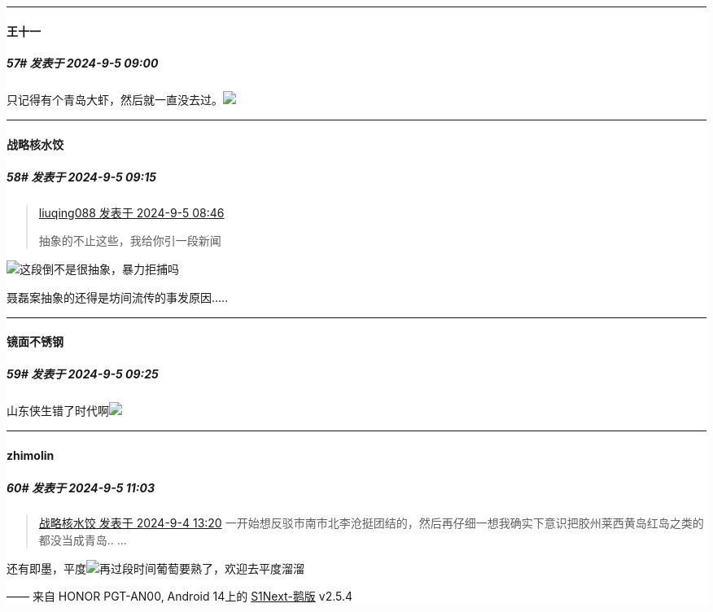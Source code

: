 *****

####  王十一  
##### 57#       发表于 2024-9-5 09:00

只记得有个青岛大虾，然后就一直没去过。<img src="https://static.saraba1st.com/image/smiley/face/153.gif" referrerpolicy="no-referrer">


*****

####  战略核水饺  
##### 58#       发表于 2024-9-5 09:15

<blockquote><a href="httphttps://bbs.saraba1st.com/2b/forum.php?mod=redirect&amp;goto=findpost&amp;pid=66116066&amp;ptid=2197896" target="_blank">liuqing088 发表于 2024-9-5 08:46</a>

抽象的不止这些，我给你引一段新闻</blockquote>
<img src="https://static.saraba1st.com/image/smiley/face2017/018.png" referrerpolicy="no-referrer">这段倒不是很抽象，暴力拒捕吗

聂磊案抽象的还得是坊间流传的事发原因.....


*****

####  镜面不锈钢  
##### 59#       发表于 2024-9-5 09:25

山东侠生错了时代啊<img src="https://static.saraba1st.com/image/smiley/face2017/059.png" referrerpolicy="no-referrer">


*****

####  zhimolin  
##### 60#       发表于 2024-9-5 11:03

<blockquote><a href="httphttps://bbs.saraba1st.com/2b/forum.php?mod=redirect&amp;goto=findpost&amp;pid=66108667&amp;ptid=2197896" target="_blank">战略核水饺 发表于 2024-9-4 13:20</a>
一开始想反驳市南市北李沧挺团结的，然后再仔细一想我确实下意识把胶州莱西黄岛红岛之类的都没当成青岛.. ...</blockquote>
还有即墨，平度<img src="https://static.saraba1st.com/image/smiley/face2017/168.gif" referrerpolicy="no-referrer">再过段时间葡萄要熟了，欢迎去平度溜溜

—— 来自 HONOR PGT-AN00, Android 14上的 [S1Next-鹅版](https://github.com/ykrank/S1-Next/releases) v2.5.4

